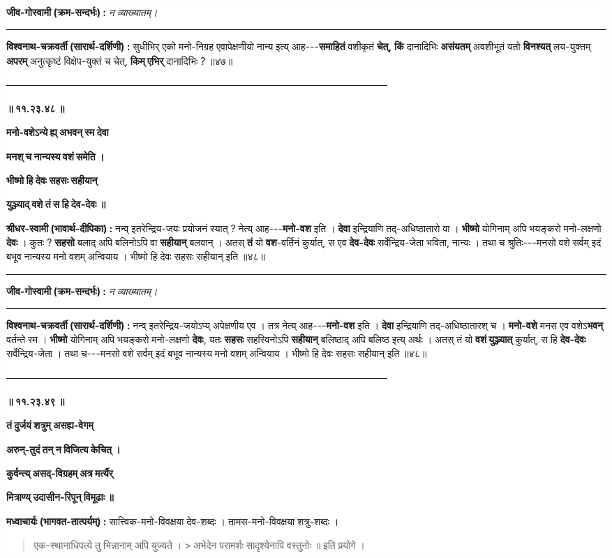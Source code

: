 
**जीव-गोस्वामी (क्रम-सन्दर्भः) :** *न व्याख्यातम्।*


______


**विश्वनाथ-चक्रवर्ती (सारार्थ-दर्शिणी) :** सुधीभिर् एको मनो-निग्रह एवापेक्षणीयो नान्य इत्य् आह---**समाहितं** वशीकृतं **चेत्,** **किं** दानादिभिः **असंयतम्** अवशीभूतं यतो **विनश्यत्** लय-युक्तम् **अपरम्** अनुत्कृष्टं विक्षेप-युक्तं च चेत्, **किम् एभिर्** दानादिभिः ? ॥४७॥

———————————————————————————————————————

**॥ ११.२३.४८ ॥**

**मनो-वशेऽन्ये ह्य् अभवन् स्म देवा**

**मनश् च नान्यस्य वशं समेति ।**

**भीष्मो हि देवः सहसः सहीयान्**

**युञ्ज्याद् वशे तं स हि देव-देवः ॥**

**श्रीधर-स्वामी (भावार्थ-दीपिका) :** नन्व् इतरेन्द्रिय-जयः प्रयोजनं स्यात् ? नेत्य् आह---**मनो-वश** इति । **देवा** इन्द्रियाणि तद्-अधिष्ठातारो वा । **भीष्मो** योगिनाम् अपि भयङ्करो मनो-लक्षणो **देवः** । कुतः ? **सहसो** बलाद् अपि बलिनोऽपि वा **सहीयान्** बलवान् । अतस् **तं** यो **वश**-वर्तिनं कुर्यात्, स एव **देव-देवः** सर्वेन्द्रिय-जेता भविता, नान्यः । तथा च श्रुतिः---मनसो वशे सर्वम् इदं बभूव नान्यस्य मनो वशम् अन्वियाय । भीष्मो हि देवः सहसः सहीयान् इति ॥४८॥


______


**जीव-गोस्वामी (क्रम-सन्दर्भः) :** *न व्याख्यातम्।*


______


**विश्वनाथ-चक्रवर्ती (सारार्थ-दर्शिणी) :** नन्व् इतरेन्द्रिय-जयोऽप्य् अपेक्षणीय एव । तत्र नेत्य् आह---**मनो-वश** इति । **देवा** इन्द्रियाणि तद्-अधिष्ठातारश् च । **मनो-वशे** मनस एव वशेऽ**भवन्** वर्तन्ते स्म । **भीष्मो** योगिनाम् अपि भयङ्करो मनो-लक्षणो **देवः**, यतः **सहसः** सहस्विनोऽपि **सहीयान्** बलिष्ठाद् अपि बलिष्ठ इत्य् अर्थः । अतस् तं यो **वशं युञ्ज्यात्** कुर्यात्, स हि **देव-देवः** सर्वेन्द्रिय-जेता । तथा च---मनसो वशे सर्वम् इदं बभूव नान्यस्य मनो वशम् अन्वियाय । भीष्मो हि देवः सहसः सहीयान् इति ॥४८॥

———————————————————————————————————————

**॥ ११.२३.४९ ॥**

**तं दुर्जयं शत्रुम् असह्य-वेगम्**

**अरुन्-तुदं तन् न विजित्य केचित् ।**

**कुर्वन्त्य् असद्-विग्रहम् अत्र मर्त्यैर्**

**मित्राण्य् उदासीन-रिपून् विमूढाः ॥**

**मध्वाचार्यः (भागवत-तात्पर्यम्) :** सात्त्विक-मनो-विवक्षया देव-शब्दः । तामस-मनो-विवक्षया शत्रु-शब्दः ।

> एक-स्थानाधिपत्ये तु भिन्नानाम् अपि युज्यते । >
> अभेदेन परामर्शः सादृश्येनापि वस्तुनोः ॥ इति प्रयोगे ।
